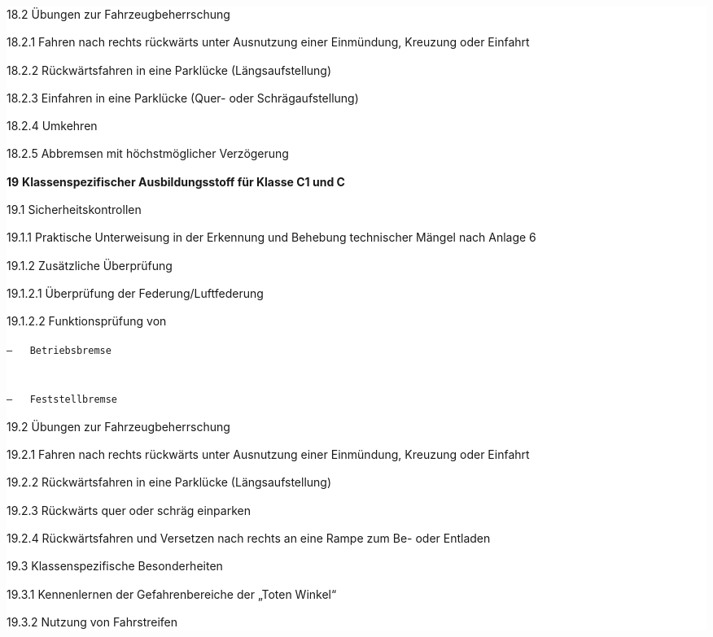 

18.2 Übungen zur Fahrzeugbeherrschung


18.2.1 Fahren nach rechts rückwärts unter Ausnutzung einer Einmündung,
    Kreuzung oder Einfahrt


18.2.2 Rückwärtsfahren in eine Parklücke (Längsaufstellung)


18.2.3 Einfahren in eine Parklücke (Quer- oder Schrägaufstellung)


18.2.4 Umkehren


18.2.5 Abbremsen mit höchstmöglicher Verzögerung


**19** **Klassenspezifischer Ausbildungsstoff für Klasse C1 und C**


19.1 Sicherheitskontrollen


19.1.1 Praktische Unterweisung in der Erkennung und Behebung technischer
    Mängel nach Anlage 6


19.1.2 Zusätzliche Überprüfung


19.1.2.1 Überprüfung der Federung/Luftfederung


19.1.2.2 Funktionsprüfung von

    –   Betriebsbremse


    –   Feststellbremse





19.2 Übungen zur Fahrzeugbeherrschung


19.2.1 Fahren nach rechts rückwärts unter Ausnutzung einer Einmündung,
    Kreuzung oder Einfahrt


19.2.2 Rückwärtsfahren in eine Parklücke (Längsaufstellung)


19.2.3 Rückwärts quer oder schräg einparken


19.2.4 Rückwärtsfahren und Versetzen nach rechts an eine Rampe zum Be- oder
    Entladen


19.3 Klassenspezifische Besonderheiten


19.3.1 Kennenlernen der Gefahrenbereiche der „Toten Winkel“


19.3.2 Nutzung von Fahrstreifen

